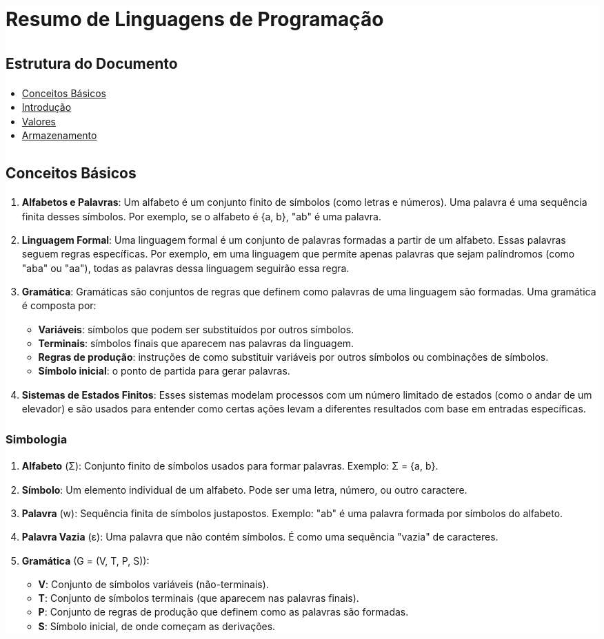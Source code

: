 # Resumo de Linguagens de Programação

## Estrutura do Documento

- [Conceitos Básicos](#conceitos-básicos)
- [Introdução](#introdução)
- [Valores](#valores)
- [Armazenamento](#armazenamento)

## Conceitos Básicos

1. **Alfabetos e Palavras**: Um alfabeto é um conjunto finito de símbolos (como letras e números). Uma palavra é uma sequência 
finita desses símbolos. Por exemplo, se o alfabeto é {a, b}, "ab" é uma palavra.

2. **Linguagem Formal**: Uma linguagem formal é um conjunto de palavras formadas a partir de um alfabeto. Essas palavras seguem 
regras específicas. Por exemplo, em uma linguagem que permite apenas palavras que sejam palíndromos (como "aba" ou "aa"), 
todas as palavras dessa linguagem seguirão essa regra.

3. **Gramática**: Gramáticas são conjuntos de regras que definem como palavras de uma linguagem são formadas. Uma gramática é 
composta por:

    - **Variáveis**: símbolos que podem ser substituídos por outros símbolos.
    - **Terminais**: símbolos finais que aparecem nas palavras da linguagem.
    - **Regras de produção**: instruções de como substituir variáveis por outros símbolos ou combinações de símbolos.
    - **Símbolo inicial**: o ponto de partida para gerar palavras.

4. **Sistemas de Estados Finitos**: Esses sistemas modelam processos com um número limitado de estados (como o andar de um 
elevador) e são usados para entender como certas ações levam a diferentes resultados com base em entradas específicas.

### Simbologia

1. **Alfabeto** (Σ): Conjunto finito de símbolos usados para formar palavras. Exemplo: Σ = {a, b}.

2. **Símbolo**: Um elemento individual de um alfabeto. Pode ser uma letra, número, ou outro caractere.

3. **Palavra** (w): Sequência finita de símbolos justapostos. Exemplo: "ab" é uma palavra formada por símbolos do alfabeto.

4. **Palavra Vazia** (ε): Uma palavra que não contém símbolos. É como uma sequência "vazia" de caracteres.

5. **Gramática** (G = (V, T, P, S)):
    - **V**: Conjunto de símbolos variáveis (não-terminais).
    - **T**: Conjunto de símbolos terminais (que aparecem nas palavras finais).
    - **P**: Conjunto de regras de produção que definem como as palavras são formadas.
    - **S**: Símbolo inicial, de onde começam as derivações.
